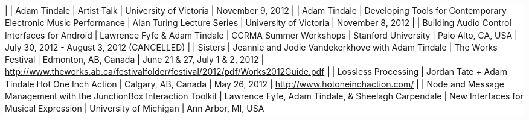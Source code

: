 | 
| Adam Tindale
| Artist Talk
| University of Victoria
| November 9, 2012
| 
| Adam Tindale
| Developing Tools for Contemporary Electronic Music Performance
| Alan Turing Lecture Series
| University of Victoria
| November 8, 2012
| 
| Building Audio Control Interfaces for Android
| Lawrence Fyfe & Adam Tindale
| CCRMA Summer Workshops
| Stanford University
| Palo Alto, CA, USA
| July 30, 2012 - August 3, 2012 (CANCELLED)
| 
| Sisters
| Jeannie and Jodie Vandekerkhove with Adam Tindale
| The Works Festival
| Edmonton, AB, Canada
| June 21 & 27, July 1 & 2, 2012
| <http://www.theworks.ab.ca/festivalfolder/festival/2012/pdf/Works2012Guide.pdf>
| 
| Lossless Processing
| Jordan Tate + Adam Tindale Hot One Inch Action
| Calgary, AB, Canada
| May 26, 2012
| <http://www.hotoneinchaction.com/>
| 
| Node and Message Management with the JunctionBox Interaction Toolkit
| Lawrence Fyfe, Adam Tindale, & Sheelagh Carpendale
| New Interfaces for Musical Expression
| University of Michigan
| Ann Arbor, MI, USA